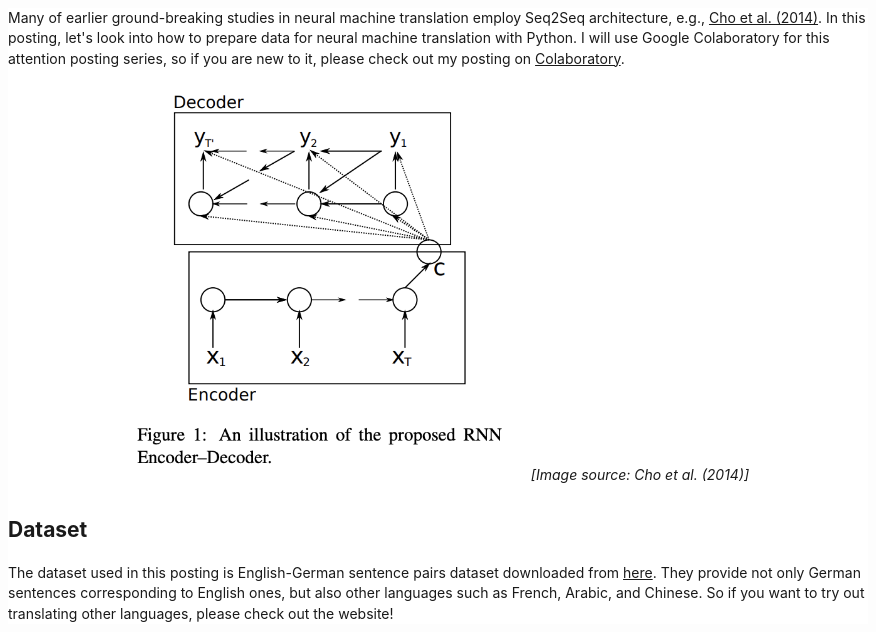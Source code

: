Many of earlier ground-breaking studies in neural machine translation employ Seq2Seq architecture, e.g., [Cho et al. (2014)](http://emnlp2014.org/papers/pdf/EMNLP2014179.pdf). In this posting, let's look into how to prepare data for neural machine translation with Python. I will use Google Colaboratory for this attention posting series, so if you are new to it, please check out my posting on [Colaboratory](https://buomsoo-kim.github.io/colab/2018/04/15/Colab-Start-machine-learning-with-Google-Colaboratory.md/).

<p align = "center">
<img src ="/data/images/2020-01-09/Fig1.png" width = "400px"/>
<i>[Image source: Cho et al. (2014)]</i>
</p>

## Dataset

The dataset used in this posting is English-German sentence pairs dataset downloaded from [here](https://www.manythings.org/anki/). They provide not only German sentences corresponding to English ones, but also other languages such as French, Arabic, and Chinese. So if you want to try out translating other languages, please check out the website!

<p align = "center">